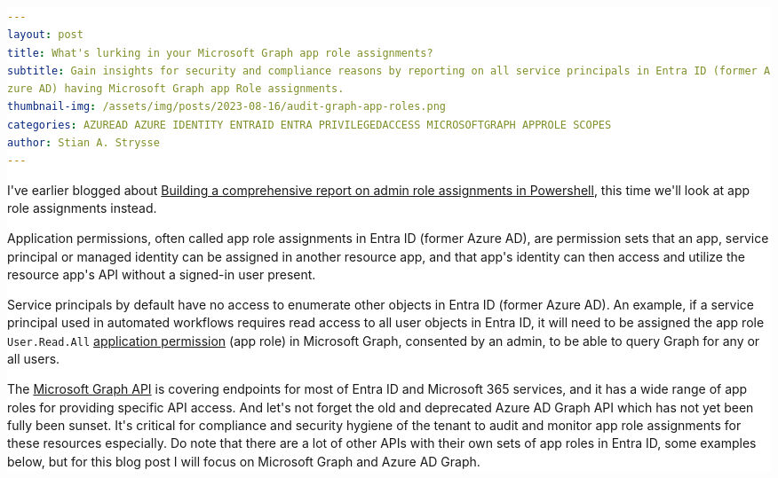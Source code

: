 ```yaml
---
layout: post
title: What's lurking in your Microsoft Graph app role assignments?
subtitle: Gain insights for security and compliance reasons by reporting on all service principals in Entra ID (former Azure AD) having Microsoft Graph app Role assignments.
thumbnail-img: /assets/img/posts/2023-08-16/audit-graph-app-roles.png
categories: AZUREAD AZURE IDENTITY ENTRAID ENTRA PRIVILEGEDACCESS MICROSOFTGRAPH APPROLE SCOPES
author: Stian A. Strysse
---
```


I've earlier blogged about [Building a comprehensive report on admin role assignments in Powershell](https://learningbydoing.cloud/blog/building-a-comprehensive-report-on-azure-ad-admin-role-assignments/), this time we'll look at app role assignments instead.

Application permissions, often called app role assignments in Entra ID (former Azure AD), are permission sets that an app, service principal or managed identity can be assigned in another resource app, and that app's identity can then access and utilize the resource app's API without a signed-in user present.

Service principals by default have no access to enumerate other objects in Entra ID (former Azure AD). An example, if a service principal used in automated workflows requires read access to all user objects in Entra ID, it will need to be assigned the app role `User.Read.All` [application permission](https://docs.microsoft.com/en-us/azure/active-directory/develop/v2-permissions-and-consent#permission-types) (app role) in Microsoft Graph, consented by an admin, to be able to query Graph for any or all users.

The [Microsoft Graph API](https://learningbydoing.cloud/blog/getting-started-with-microsoft-graph-part2/) is covering endpoints for most of Entra ID and Microsoft 365 services, and it has a wide range of app roles for providing specific API access. And let's not forget the old and deprecated Azure AD Graph API which has not yet been fully been sunset. It's critical for compliance and security hygiene of the tenant to audit and monitor app role assignments for these resources especially. Do note that there are a lot of other APIs with their own sets of app roles in Entra ID, some examples below, but for this blog post I will focus on Microsoft Graph and Azure AD Graph.
